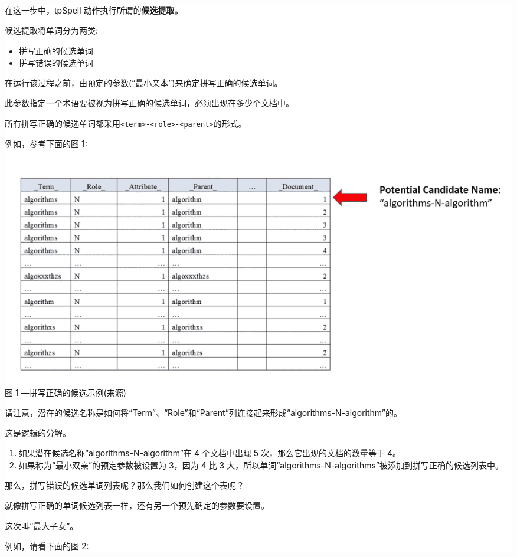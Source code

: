 在这一步中，tpSpell 动作执行所谓的**候选提取。**

候选提取将单词分为两类:

*   拼写正确的候选单词
*   拼写错误的候选单词

在运行该过程之前，由预定的参数(“最小亲本”)来确定拼写正确的候选单词。

此参数指定一个术语要被视为拼写正确的候选单词，必须出现在多少个文档中。

所有拼写正确的候选单词都采用`<term>-<role>-<parent>`的形式。

例如，参考下面的图 1:

![](img/57178c07b9bfdd3efa63dec28b4912fb.png)

图 1 —拼写正确的候选示例([来源](https://go.documentation.sas.com/?cdcId=pgmsascdc&cdcVersion=9.4_3.4&docsetId=casvtapg&docsetTarget=n1v6fwv203gwamn12k2plw3hsstl.htm&locale=en))

请注意，潜在的候选名称是如何将“Term”、“Role”和“Parent”列连接起来形成“algorithms-N-algorithm”的。

这是逻辑的分解。

1.  如果潜在候选名称“algorithms-N-algorithm”在 4 个文档中出现 5 次，那么它出现的文档的数量等于 4。
2.  如果称为“最小双亲”的预定参数被设置为 3，因为 4 比 3 大，所以单词“algorithms-N-algorithms”被添加到拼写正确的候选列表中。

那么，拼写错误的候选单词列表呢？那么我们如何创建这个表呢？

就像拼写正确的单词候选列表一样，还有另一个预先确定的参数要设置。

这次叫“最大子女”。

例如，请看下面的图 2:
